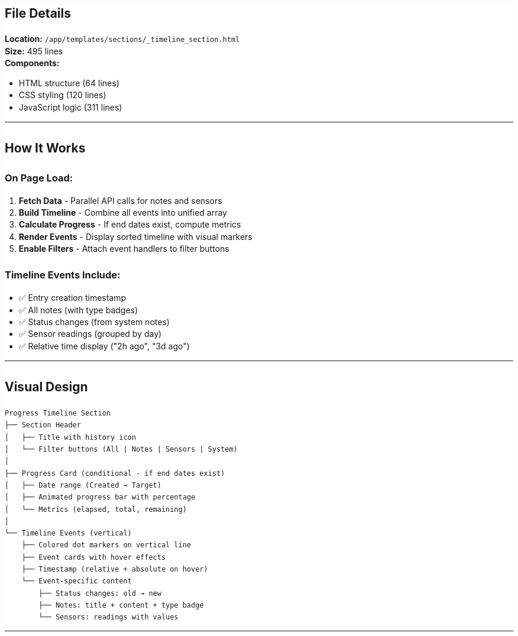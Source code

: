 
## File Details

**Location:** `/app/templates/sections/_timeline_section.html`  
**Size:** 495 lines  
**Components:**
- HTML structure (64 lines)
- CSS styling (120 lines)
- JavaScript logic (311 lines)

---

## How It Works

### On Page Load:
1. **Fetch Data** - Parallel API calls for notes and sensors
2. **Build Timeline** - Combine all events into unified array
3. **Calculate Progress** - If end dates exist, compute metrics
4. **Render Events** - Display sorted timeline with visual markers
5. **Enable Filters** - Attach event handlers to filter buttons

### Timeline Events Include:
- ✅ Entry creation timestamp
- ✅ All notes (with type badges)
- ✅ Status changes (from system notes)
- ✅ Sensor readings (grouped by day)
- ✅ Relative time display ("2h ago", "3d ago")

---

## Visual Design

```
Progress Timeline Section
├── Section Header
│   ├── Title with history icon
│   └── Filter buttons (All | Notes | Sensors | System)
│
├── Progress Card (conditional - if end dates exist)
│   ├── Date range (Created → Target)
│   ├── Animated progress bar with percentage
│   └── Metrics (elapsed, total, remaining)
│
└── Timeline Events (vertical)
    ├── Colored dot markers on vertical line
    ├── Event cards with hover effects
    ├── Timestamp (relative + absolute on hover)
    └── Event-specific content
        ├── Status changes: old → new
        ├── Notes: title + content + type badge
        └── Sensors: readings with values
```

---